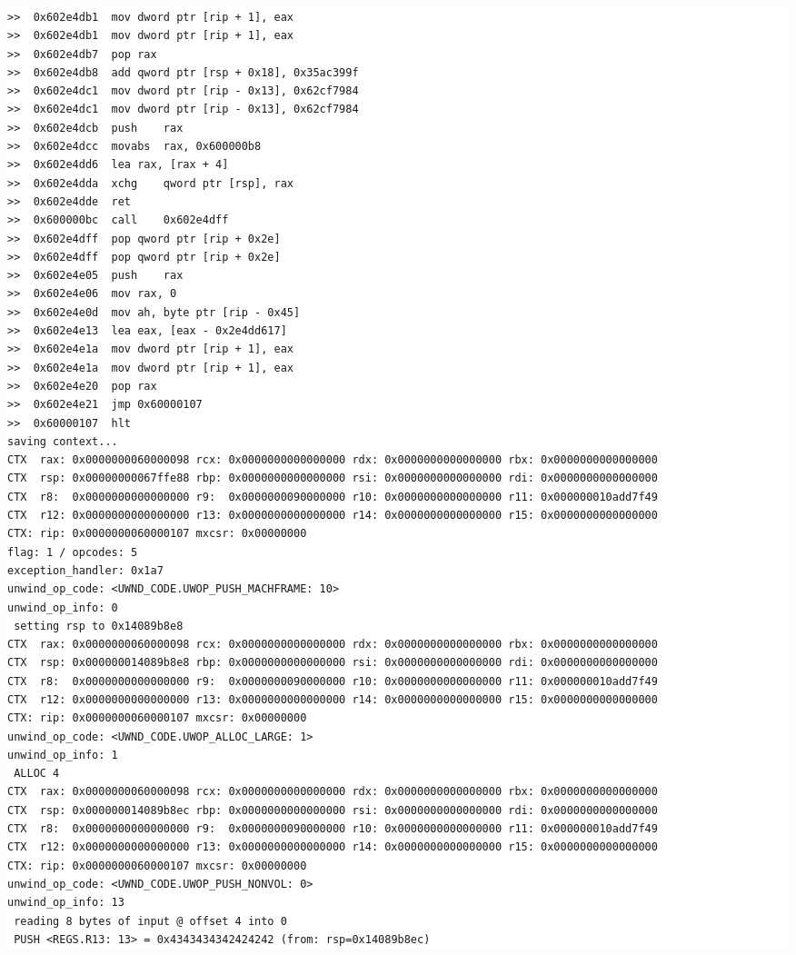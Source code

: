 ```
>>  0x602e4db1  mov dword ptr [rip + 1], eax
>>  0x602e4db1  mov dword ptr [rip + 1], eax
>>  0x602e4db7  pop rax
>>  0x602e4db8  add qword ptr [rsp + 0x18], 0x35ac399f
>>  0x602e4dc1  mov dword ptr [rip - 0x13], 0x62cf7984
>>  0x602e4dc1  mov dword ptr [rip - 0x13], 0x62cf7984
>>  0x602e4dcb  push    rax
>>  0x602e4dcc  movabs  rax, 0x600000b8
>>  0x602e4dd6  lea rax, [rax + 4]
>>  0x602e4dda  xchg    qword ptr [rsp], rax
>>  0x602e4dde  ret
>>  0x600000bc  call    0x602e4dff
>>  0x602e4dff  pop qword ptr [rip + 0x2e]
>>  0x602e4dff  pop qword ptr [rip + 0x2e]
>>  0x602e4e05  push    rax
>>  0x602e4e06  mov rax, 0
>>  0x602e4e0d  mov ah, byte ptr [rip - 0x45]
>>  0x602e4e13  lea eax, [eax - 0x2e4dd617]
>>  0x602e4e1a  mov dword ptr [rip + 1], eax
>>  0x602e4e1a  mov dword ptr [rip + 1], eax
>>  0x602e4e20  pop rax
>>  0x602e4e21  jmp 0x60000107
>>  0x60000107  hlt
saving context...
CTX  rax: 0x0000000060000098 rcx: 0x0000000000000000 rdx: 0x0000000000000000 rbx: 0x0000000000000000
CTX  rsp: 0x00000000067ffe88 rbp: 0x0000000000000000 rsi: 0x0000000000000000 rdi: 0x0000000000000000
CTX  r8:  0x0000000000000000 r9:  0x0000000090000000 r10: 0x0000000000000000 r11: 0x000000010add7f49
CTX  r12: 0x0000000000000000 r13: 0x0000000000000000 r14: 0x0000000000000000 r15: 0x0000000000000000
CTX: rip: 0x0000000060000107 mxcsr: 0x00000000
flag: 1 / opcodes: 5
exception_handler: 0x1a7
unwind_op_code: <UWND_CODE.UWOP_PUSH_MACHFRAME: 10>
unwind_op_info: 0
 setting rsp to 0x14089b8e8
CTX  rax: 0x0000000060000098 rcx: 0x0000000000000000 rdx: 0x0000000000000000 rbx: 0x0000000000000000
CTX  rsp: 0x000000014089b8e8 rbp: 0x0000000000000000 rsi: 0x0000000000000000 rdi: 0x0000000000000000
CTX  r8:  0x0000000000000000 r9:  0x0000000090000000 r10: 0x0000000000000000 r11: 0x000000010add7f49
CTX  r12: 0x0000000000000000 r13: 0x0000000000000000 r14: 0x0000000000000000 r15: 0x0000000000000000
CTX: rip: 0x0000000060000107 mxcsr: 0x00000000
unwind_op_code: <UWND_CODE.UWOP_ALLOC_LARGE: 1>
unwind_op_info: 1
 ALLOC 4
CTX  rax: 0x0000000060000098 rcx: 0x0000000000000000 rdx: 0x0000000000000000 rbx: 0x0000000000000000
CTX  rsp: 0x000000014089b8ec rbp: 0x0000000000000000 rsi: 0x0000000000000000 rdi: 0x0000000000000000
CTX  r8:  0x0000000000000000 r9:  0x0000000090000000 r10: 0x0000000000000000 r11: 0x000000010add7f49
CTX  r12: 0x0000000000000000 r13: 0x0000000000000000 r14: 0x0000000000000000 r15: 0x0000000000000000
CTX: rip: 0x0000000060000107 mxcsr: 0x00000000
unwind_op_code: <UWND_CODE.UWOP_PUSH_NONVOL: 0>
unwind_op_info: 13
 reading 8 bytes of input @ offset 4 into 0
 PUSH <REGS.R13: 13> = 0x4343434342424242 (from: rsp=0x14089b8ec)
```